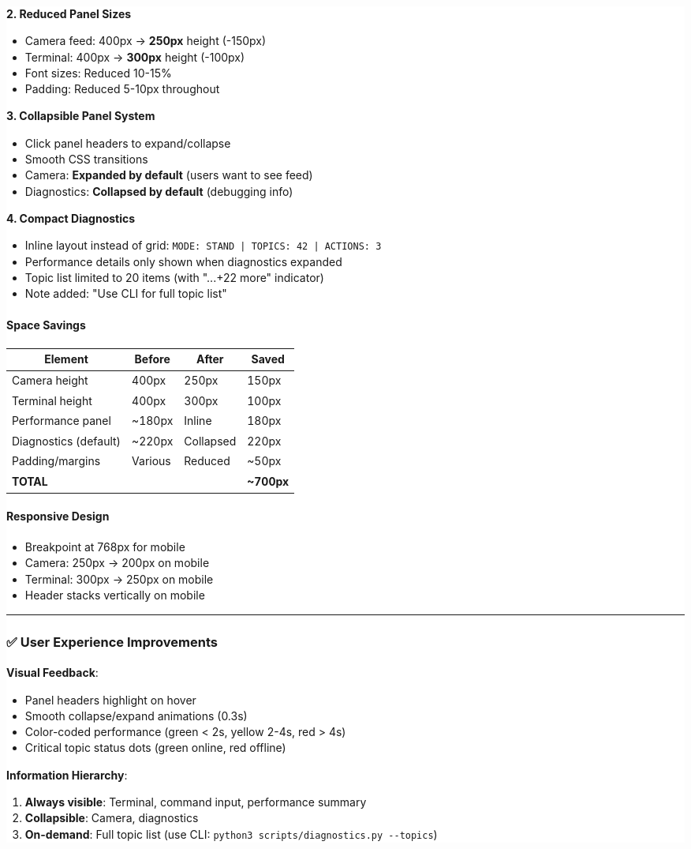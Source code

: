 **2. Reduced Panel Sizes**
- Camera feed: 400px → **250px** height (-150px)
- Terminal: 400px → **300px** height (-100px)
- Font sizes: Reduced 10-15%
- Padding: Reduced 5-10px throughout

**3. Collapsible Panel System**
- Click panel headers to expand/collapse
- Smooth CSS transitions
- Camera: **Expanded by default** (users want to see feed)
- Diagnostics: **Collapsed by default** (debugging info)

**4. Compact Diagnostics**
- Inline layout instead of grid: `MODE: STAND | TOPICS: 42 | ACTIONS: 3`
- Performance details only shown when diagnostics expanded
- Topic list limited to 20 items (with "...+22 more" indicator)
- Note added: "Use CLI for full topic list"

#### Space Savings

| Element | Before | After | Saved |
|---------|--------|-------|-------|
| Camera height | 400px | 250px | 150px |
| Terminal height | 400px | 300px | 100px |
| Performance panel | ~180px | Inline | 180px |
| Diagnostics (default) | ~220px | Collapsed | 220px |
| Padding/margins | Various | Reduced | ~50px |
| **TOTAL** | | | **~700px** |

#### Responsive Design
- Breakpoint at 768px for mobile
- Camera: 250px → 200px on mobile
- Terminal: 300px → 250px on mobile
- Header stacks vertically on mobile

---

### ✅ User Experience Improvements

**Visual Feedback**:
- Panel headers highlight on hover
- Smooth collapse/expand animations (0.3s)
- Color-coded performance (green < 2s, yellow 2-4s, red > 4s)
- Critical topic status dots (green online, red offline)

**Information Hierarchy**:
1. **Always visible**: Terminal, command input, performance summary
2. **Collapsible**: Camera, diagnostics
3. **On-demand**: Full topic list (use CLI: `python3 scripts/diagnostics.py --topics`)
